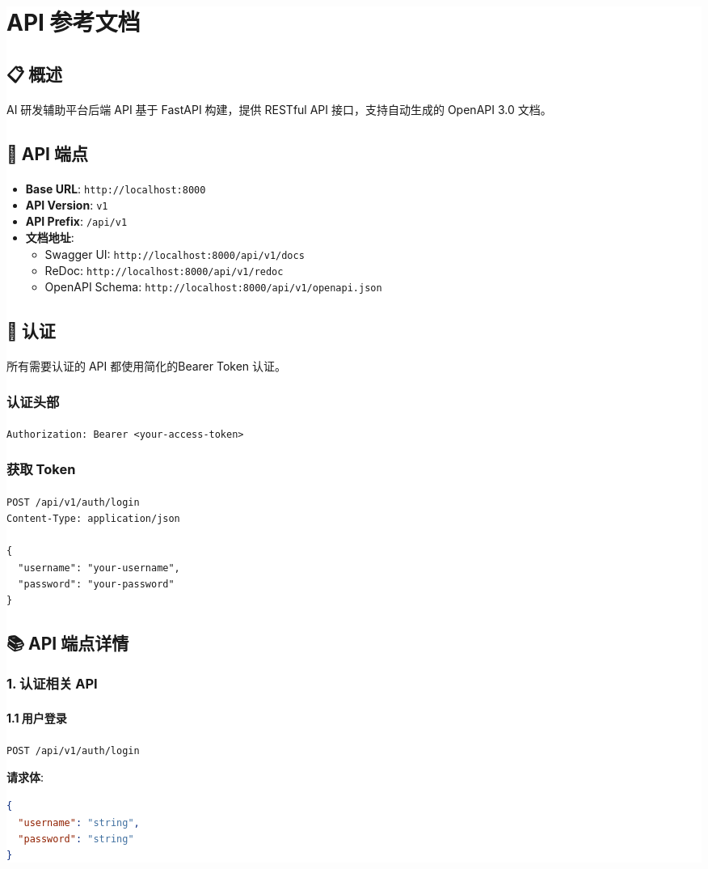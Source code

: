 # API 参考文档

## 📋 概述

AI 研发辅助平台后端 API 基于 FastAPI 构建，提供 RESTful API 接口，支持自动生成的 OpenAPI 3.0 文档。

## 🔗 API 端点

- **Base URL**: `http://localhost:8000`
- **API Version**: `v1`
- **API Prefix**: `/api/v1`
- **文档地址**: 
  - Swagger UI: `http://localhost:8000/api/v1/docs`
  - ReDoc: `http://localhost:8000/api/v1/redoc`
  - OpenAPI Schema: `http://localhost:8000/api/v1/openapi.json`

## 🔐 认证

所有需要认证的 API 都使用简化的Bearer Token 认证。

### 认证头部
```http
Authorization: Bearer <your-access-token>
```

### 获取 Token
```http
POST /api/v1/auth/login
Content-Type: application/json

{
  "username": "your-username",
  "password": "your-password"
}
```

## 📚 API 端点详情

### 1. 认证相关 API

#### 1.1 用户登录
```http
POST /api/v1/auth/login
```

**请求体**:
```json
{
  "username": "string",
  "password": "string"
}
```
